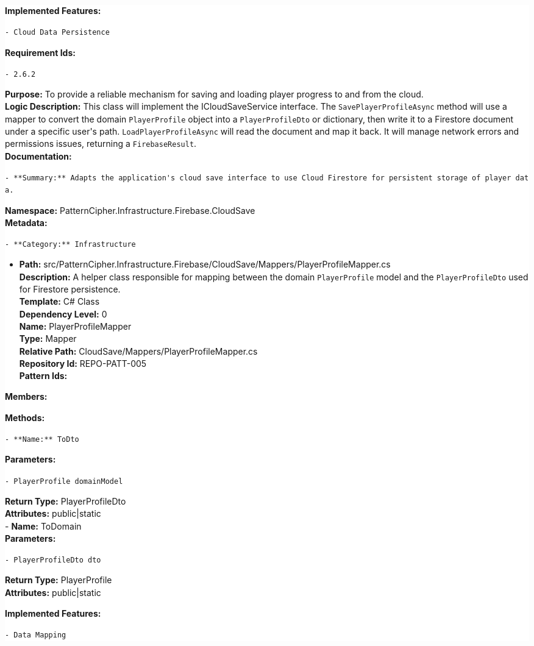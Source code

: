 **Implemented Features:**
    
    - Cloud Data Persistence
    
**Requirement Ids:**
    
    - 2.6.2
    
**Purpose:** To provide a reliable mechanism for saving and loading player progress to and from the cloud.  
**Logic Description:** This class will implement the ICloudSaveService interface. The `SavePlayerProfileAsync` method will use a mapper to convert the domain `PlayerProfile` object into a `PlayerProfileDto` or dictionary, then write it to a Firestore document under a specific user's path. `LoadPlayerProfileAsync` will read the document and map it back. It will manage network errors and permissions issues, returning a `FirebaseResult`.  
**Documentation:**
    
    - **Summary:** Adapts the application's cloud save interface to use Cloud Firestore for persistent storage of player data.
    
**Namespace:** PatternCipher.Infrastructure.Firebase.CloudSave  
**Metadata:**
    
    - **Category:** Infrastructure
    
- **Path:** src/PatternCipher.Infrastructure.Firebase/CloudSave/Mappers/PlayerProfileMapper.cs  
**Description:** A helper class responsible for mapping between the domain `PlayerProfile` model and the `PlayerProfileDto` used for Firestore persistence.  
**Template:** C# Class  
**Dependency Level:** 0  
**Name:** PlayerProfileMapper  
**Type:** Mapper  
**Relative Path:** CloudSave/Mappers/PlayerProfileMapper.cs  
**Repository Id:** REPO-PATT-005  
**Pattern Ids:**
    
    
**Members:**
    
    
**Methods:**
    
    - **Name:** ToDto  
**Parameters:**
    
    - PlayerProfile domainModel
    
**Return Type:** PlayerProfileDto  
**Attributes:** public|static  
    - **Name:** ToDomain  
**Parameters:**
    
    - PlayerProfileDto dto
    
**Return Type:** PlayerProfile  
**Attributes:** public|static  
    
**Implemented Features:**
    
    - Data Mapping
    